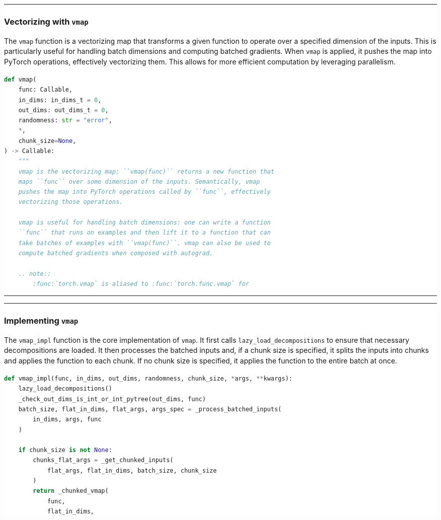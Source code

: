 
</SwmSnippet>

<SwmSnippet path="/torch/_functorch/apis.py" line="32">

---

### Vectorizing with `vmap`

The `vmap` function is a vectorizing map that transforms a given function to operate over a specified dimension of the inputs. This is particularly useful for handling batch dimensions and computing batched gradients. When `vmap` is applied, it pushes the map into PyTorch operations, effectively vectorizing them. This allows for more efficient computation by leveraging parallelism.

```python
def vmap(
    func: Callable,
    in_dims: in_dims_t = 0,
    out_dims: out_dims_t = 0,
    randomness: str = "error",
    *,
    chunk_size=None,
) -> Callable:
    """
    vmap is the vectorizing map; ``vmap(func)`` returns a new function that
    maps ``func`` over some dimension of the inputs. Semantically, vmap
    pushes the map into PyTorch operations called by ``func``, effectively
    vectorizing those operations.

    vmap is useful for handling batch dimensions: one can write a function
    ``func`` that runs on examples and then lift it to a function that can
    take batches of examples with ``vmap(func)``. vmap can also be used to
    compute batched gradients when composed with autograd.

    .. note::
        :func:`torch.vmap` is aliased to :func:`torch.func.vmap` for
```

---

</SwmSnippet>

<SwmSnippet path="/torch/_functorch/vmap.py" line="309">

---

### Implementing `vmap`

The `vmap_impl` function is the core implementation of `vmap`. It first calls `lazy_load_decompositions` to ensure that necessary decompositions are loaded. It then processes the batched inputs and, if a chunk size is specified, it splits the inputs into chunks and applies the function to each chunk. If no chunk size is specified, it applies the function to the entire batch at once.

```python
def vmap_impl(func, in_dims, out_dims, randomness, chunk_size, *args, **kwargs):
    lazy_load_decompositions()
    _check_out_dims_is_int_or_int_pytree(out_dims, func)
    batch_size, flat_in_dims, flat_args, args_spec = _process_batched_inputs(
        in_dims, args, func
    )

    if chunk_size is not None:
        chunks_flat_args = _get_chunked_inputs(
            flat_args, flat_in_dims, batch_size, chunk_size
        )
        return _chunked_vmap(
            func,
            flat_in_dims,
```
